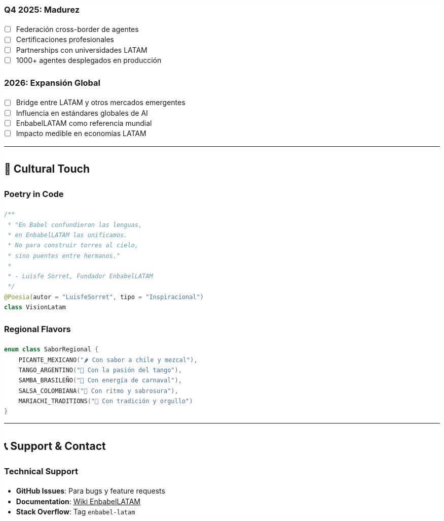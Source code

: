 ### Q4 2025: Madurez
- [ ] Federación cross-border de agentes
- [ ] Certificaciones profesionales
- [ ] Partnerships con universidades LATAM
- [ ] 1000+ agentes desplegados en producción

### 2026: Expansión Global
- [ ] Bridge entre LATAM y otros mercados emergentes
- [ ] Influencia en estándares globales de AI
- [ ] EnbabelLATAM como referencia mundial
- [ ] Impacto medible en economías LATAM

---

## 🎵 Cultural Touch

### Poetry in Code
```kotlin
/**
 * "En Babel confundieron las lenguas,
 * en EnbabelLATAM las unificamos.
 * No para construir torres al cielo,
 * sino puentes entre hermanos."
 * 
 * - Luisfe Sorret, Fundador EnbabelLATAM
 */
@Poesia(autor = "LuisfeSorret", tipo = "Inspiracional")
class VisionLatam
```

### Regional Flavors
```kotlin
enum class SaborRegional {
    PICANTE_MEXICANO("🌶️ Con sabor a chile y mezcal"),
    TANGO_ARGENTINO("🎵 Con la pasión del tango"),
    SAMBA_BRASILEÑO("🎊 Con energía de carnaval"),
    SALSA_COLOMBIANA("💃 Con ritmo y sabrosura"),
    MARIACHI_TRADITIONS("🎺 Con tradición y orgullo")
}
```

---

## 📞 Support & Contact

### Technical Support
- **GitHub Issues**: Para bugs y feature requests
- **Documentation**: [Wiki EnbabelLATAM](https://github.com/SorretAI/enbabel-agent_LATAM/wiki)
- **Stack Overflow**: Tag `enbabel-latam`
